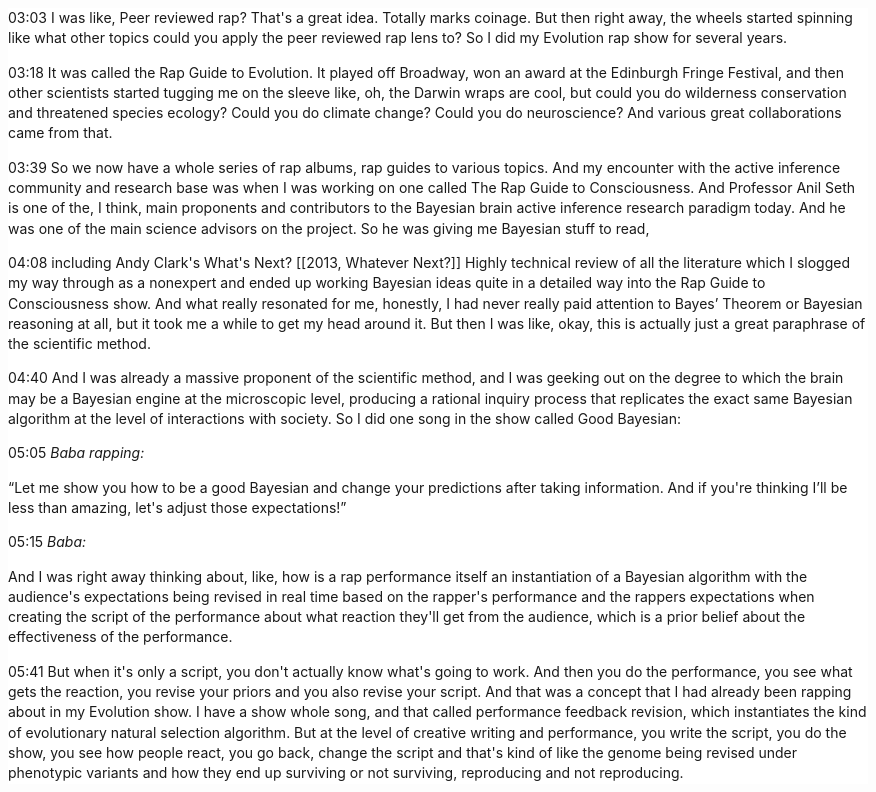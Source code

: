 03:03 I was like, Peer reviewed rap?
That's a great idea.
Totally marks coinage.
But then right away, the wheels started spinning like what other topics could you apply the peer reviewed rap lens to?
So I did my Evolution rap show for several years.

03:18 It was called the Rap Guide to Evolution.
It played off Broadway, won an award at the Edinburgh Fringe Festival, and then other scientists started tugging me on the sleeve like, oh, the Darwin wraps are cool, but could you do wilderness conservation and threatened species ecology?
Could you do climate change?
Could you do neuroscience?
And various great collaborations came from that.

03:39 So we now have a whole series of rap albums, rap guides to various topics.
And my encounter with the active inference community and research base was when I was working on one called The Rap Guide to Consciousness.
And Professor Anil Seth is one of the, I think, main proponents and contributors to the Bayesian brain active inference research paradigm today.
And he was one of the main science advisors on the project.
So he was giving me Bayesian stuff to read,

04:08 including Andy Clark's
What's Next? [[2013, Whatever Next?]]
Highly technical review of all the literature which I slogged my way through as a nonexpert and ended up working Bayesian ideas quite in a detailed way into the Rap Guide to Consciousness show.
And what really resonated for me, honestly, I had never really paid attention to Bayes’ Theorem or Bayesian reasoning at all, but it took me a while to get my head around it.
But then I was like, okay, this is actually just a great paraphrase of the scientific method.

04:40 And I was already a massive proponent of the scientific method, and I was geeking out on the degree to which the brain may be a Bayesian engine at the microscopic level, producing a rational inquiry process that replicates the exact same Bayesian algorithm at the level of interactions with society.
So I did one song in the show called Good Bayesian:

05:05 _Baba rapping:_

“Let me show
you how to be a good Bayesian and change your predictions after taking information.
And if you're thinking I’ll be less than amazing, let's adjust those expectations!”

05:15 _Baba:_

And I was right away thinking about, like, how is a rap performance itself an instantiation of a Bayesian algorithm with the audience's expectations being revised in real time based on the rapper's performance and the rappers expectations when creating the script of the performance about what reaction they'll get from the audience, which is a prior belief about the effectiveness of the performance.

05:41 But when it's only a script, you don't actually know what's going to work.
And then you do the performance, you see what gets the reaction, you revise your priors and you also revise your script.
And that was a concept that I had already been rapping about in my Evolution show.
I have a show whole song, and that called performance feedback revision, which instantiates the kind of evolutionary natural selection algorithm.
But at the level of creative writing and performance, you write the script, you do the show, you see how people react, you go back, change the script and that's kind of like the genome being revised under phenotypic variants and how they end up surviving or not surviving, reproducing and not reproducing.
